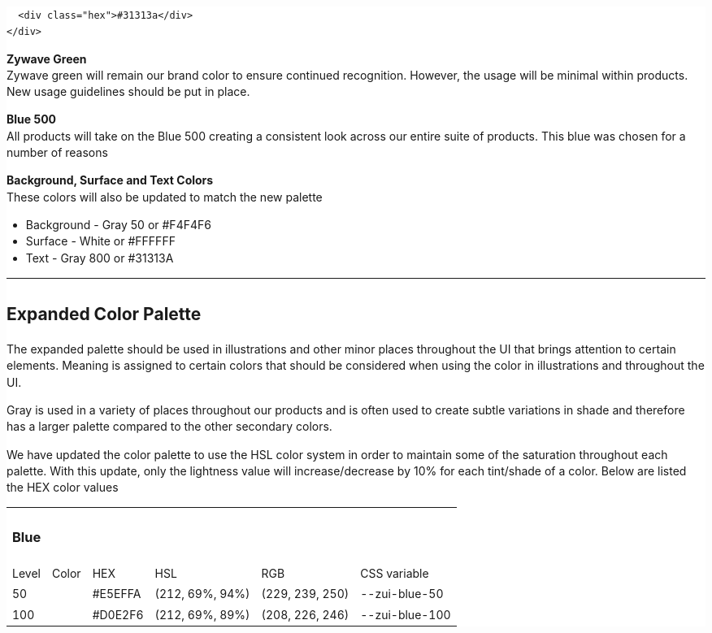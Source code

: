       <div class="hex">#31313a</div>
    </div>
  </div>
</div>

**Zywave Green**  
Zywave green will remain our brand color to ensure continued recognition. However, the usage will be minimal within products. New usage guidelines should be put in place.

**Blue 500**  
All products will take on the Blue 500 creating a consistent look across our entire suite of products. This blue was chosen for a number of reasons

**Background, Surface and Text Colors**  
These colors will also be updated to match the new palette

- Background - Gray 50 or #F4F4F6
- Surface - White or #FFFFFF
- Text - Gray 800 or #31313A

---

## Expanded Color Palette

The expanded palette should be used in illustrations and other minor places throughout the UI that brings attention to certain elements. Meaning is assigned to certain colors that should be considered when using the color in illustrations and throughout the UI.

Gray is used in a variety of places throughout our products and is often used to create subtle variations in shade and therefore has a larger palette compared to the other secondary colors.

We have updated the color palette to use the HSL color system in order to maintain some of the saturation throughout each palette. With this update, only the lightness value will increase/decrease by 10% for each tint/shade of a color. Below are listed the HEX color values

<Grid>
  <GridCol col="span-9">
    <table class="zui-blue">
      <tr class="color-title">
        <td class="title" colspan="6">
          <h3 id="blue-2">Blue</h3>
        </td>
      </tr>
      <tr class="header">
        <td>Level</td>
        <td class="color">Color</td>
        <td class="hex">HEX</td>
        <td class="hsl">HSL</td>
        <td class="rgb">RGB</td>
        <td>CSS variable</td>
      </tr>
      <tr class="level-50">
        <td>50</td>
        <td class="color"></td>
        <td class="hex">#E5EFFA</td>
        <td class="hsl">(212, 69%, 94%)</td>
        <td class="rgb">(229, 239, 250)</td>
        <td class="no-text-transform">--zui-blue-50</td>
      </tr>
      <tr class="level-100">
        <td>100</td>
        <td class="color"></td>
        <td class="hex">#D0E2F6</td>
        <td class="hsl">(212, 69%, 89%)</td>
        <td class="rgb">(208, 226, 246)</td>
        <td class="no-text-transform">--zui-blue-100</td>
      </tr>